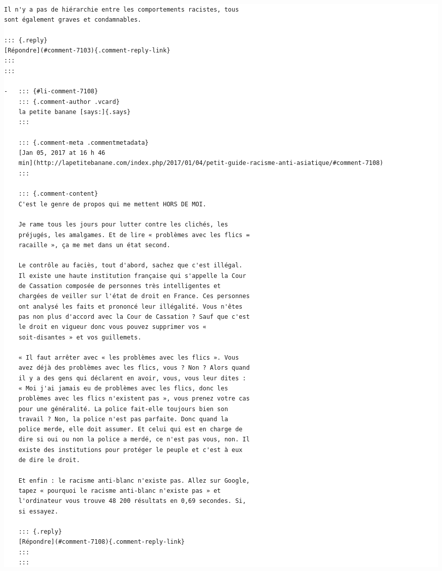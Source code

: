     Il n'y a pas de hiérarchie entre les comportements racistes, tous
    sont également graves et condamnables.

    ::: {.reply}
    [Répondre](#comment-7103){.comment-reply-link}
    :::
    :::

    -   ::: {#li-comment-7108}
        ::: {.comment-author .vcard}
        la petite banane [says:]{.says}
        :::

        ::: {.comment-meta .commentmetadata}
        [Jan 05, 2017 at 16 h 46
        min](http://lapetitebanane.com/index.php/2017/01/04/petit-guide-racisme-anti-asiatique/#comment-7108)
        :::

        ::: {.comment-content}
        C'est le genre de propos qui me mettent HORS DE MOI.

        Je rame tous les jours pour lutter contre les clichés, les
        préjugés, les amalgames. Et de lire « problèmes avec les flics =
        racaille », ça me met dans un état second.

        Le contrôle au faciès, tout d'abord, sachez que c'est illégal.
        Il existe une haute institution française qui s'appelle la Cour
        de Cassation composée de personnes très intelligentes et
        chargées de veiller sur l'état de droit en France. Ces personnes
        ont analysé les faits et prononcé leur illégalité. Vous n'êtes
        pas non plus d'accord avec la Cour de Cassation ? Sauf que c'est
        le droit en vigueur donc vous pouvez supprimer vos «
        soit-disantes » et vos guillemets.

        « Il faut arrêter avec « les problèmes avec les flics ». Vous
        avez déjà des problèmes avec les flics, vous ? Non ? Alors quand
        il y a des gens qui déclarent en avoir, vous, vous leur dites :
        « Moi j'ai jamais eu de problèmes avec les flics, donc les
        problèmes avec les flics n'existent pas », vous prenez votre cas
        pour une généralité. La police fait-elle toujours bien son
        travail ? Non, la police n'est pas parfaite. Donc quand la
        police merde, elle doit assumer. Et celui qui est en charge de
        dire si oui ou non la police a merdé, ce n'est pas vous, non. Il
        existe des institutions pour protéger le peuple et c'est à eux
        de dire le droit.

        Et enfin : le racisme anti-blanc n'existe pas. Allez sur Google,
        tapez « pourquoi le racisme anti-blanc n'existe pas » et
        l'ordinateur vous trouve 48 200 résultats en 0,69 secondes. Si,
        si essayez.

        ::: {.reply}
        [Répondre](#comment-7108){.comment-reply-link}
        :::
        :::
